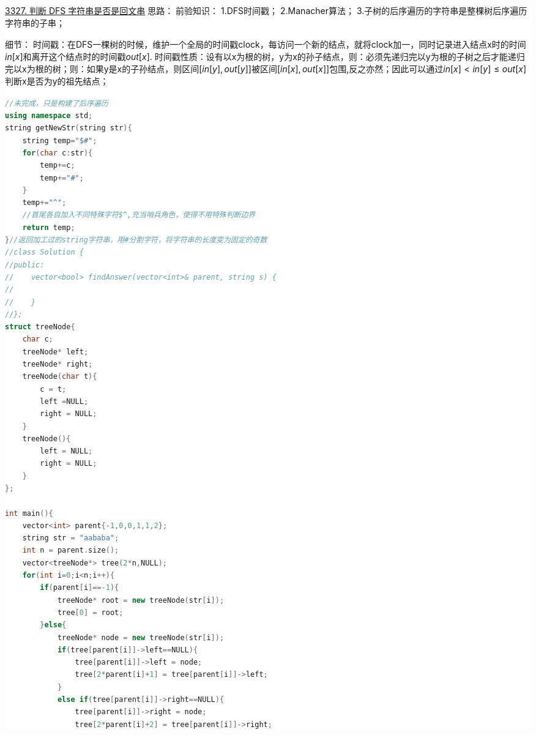 [3327. 判断 DFS 字符串是否是回文串](https://leetcode.cn/problems/check-if-dfs-strings-are-palindromes/)
思路：
前验知识：
1.DFS时间戳；
2.Manacher算法；
3.子树的后序遍历的字符串是整棵树后序遍历字符串的子串；

细节：
时间戳：在DFS一棵树的时候，维护一个全局的时间戳clock，每访问一个新的结点，就将clock加一，同时记录进入结点x时的时间$in[x]$和离开这个结点时的时间戳$out[x]$.
时间戳性质：设有以x为根的树，y为x的孙子结点，则：必须先递归完以y为根的子树之后才能递归完以x为根的树；则：如果y是x的子孙结点，则区间$[in[y],out[y]]$被区间$[in[x],out[x]]$包围,反之亦然；因此可以通过$in[x]<in[y]\leq out[x]$判断x是否为y的祖先结点；


```c++
//未完成，只是构建了后序遍历
using namespace std;
string getNewStr(string str){
    string temp="$#";
    for(char c:str){
        temp+=c;
        temp+="#";
    }
    temp+="^";
    //首尾各自加入不同特殊字符$^,充当哨兵角色，使得不用特殊判断边界
    return temp;
}//返回加工过的string字符串，用#分割字符，将字符串的长度变为固定的奇数
//class Solution {
//public:
//    vector<bool> findAnswer(vector<int>& parent, string s) {
//
//    }
//};
struct treeNode{
    char c;
    treeNode* left;
    treeNode* right;
    treeNode(char t){
        c = t;
        left =NULL;
        right = NULL;
    }
    treeNode(){
        left = NULL;
        right = NULL;
    }
};

int main(){
    vector<int> parent{-1,0,0,1,1,2};
    string str = "aababa";
    int n = parent.size();
    vector<treeNode*> tree(2*n,NULL);
    for(int i=0;i<n;i++){
        if(parent[i]==-1){
            treeNode* root = new treeNode(str[i]);
            tree[0] = root;
        }else{
            treeNode* node = new treeNode(str[i]);
            if(tree[parent[i]]->left==NULL){
                tree[parent[i]]->left = node;
                tree[2*parent[i]+1] = tree[parent[i]]->left;
            }
            else if(tree[parent[i]]->right==NULL){
                tree[parent[i]]->right = node;
                tree[2*parent[i]+2] = tree[parent[i]]->right;
```
